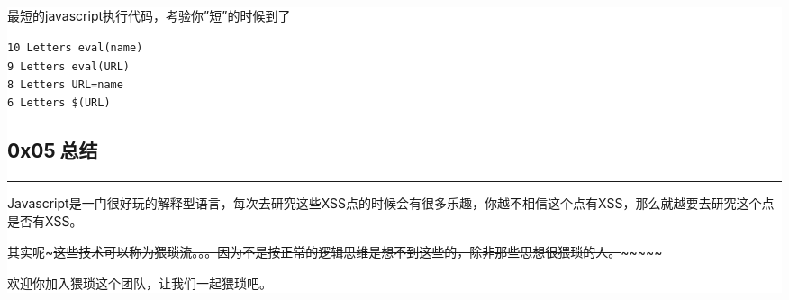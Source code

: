 最短的javascript执行代码，考验你”短”的时候到了

```
10 Letters eval(name)
9 Letters eval(URL)
8 Letters URL=name
6 Letters $(URL)

```

0x05 总结
-------

* * *

Javascript是一门很好玩的解释型语言，每次去研究这些XSS点的时候会有很多乐趣，你越不相信这个点有XSS，那么就越要去研究这个点是否有XSS。

其实呢~~~这些技术可以称为猥琐流。。。因为不是按正常的逻辑思维是想不到这些的，除非那些思想很猥琐的人。~~~~~~~

欢迎你加入猥琐这个团队，让我们一起猥琐吧。